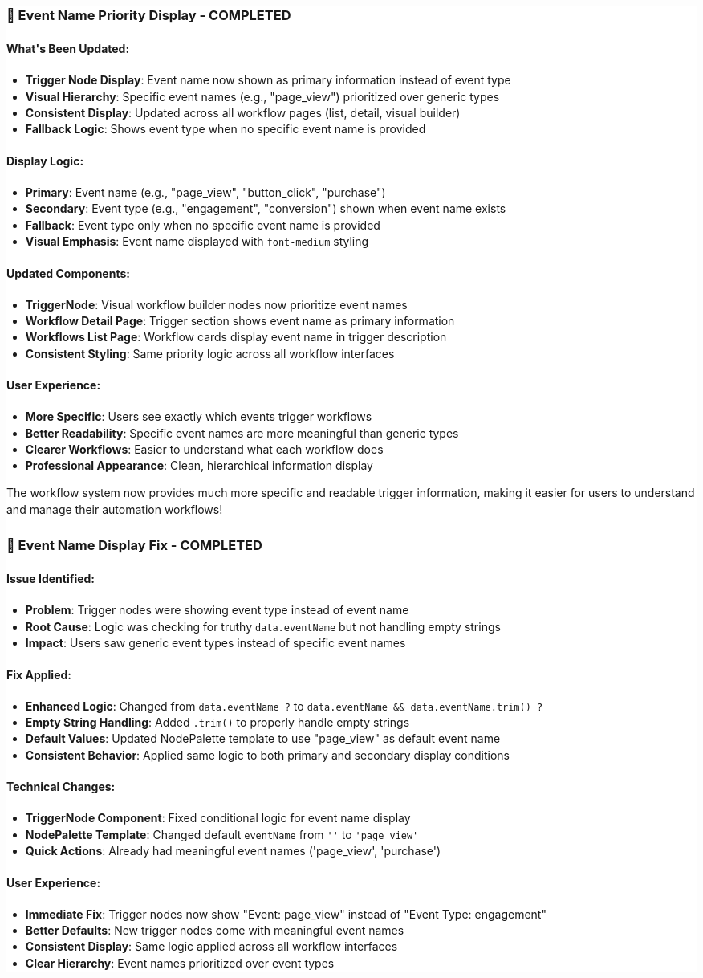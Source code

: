 ### **📝 Event Name Priority Display - COMPLETED**

#### **What's Been Updated:**
- **Trigger Node Display**: Event name now shown as primary information instead of event type
- **Visual Hierarchy**: Specific event names (e.g., "page_view") prioritized over generic types
- **Consistent Display**: Updated across all workflow pages (list, detail, visual builder)
- **Fallback Logic**: Shows event type when no specific event name is provided

#### **Display Logic:**
- **Primary**: Event name (e.g., "page_view", "button_click", "purchase")
- **Secondary**: Event type (e.g., "engagement", "conversion") shown when event name exists
- **Fallback**: Event type only when no specific event name is provided
- **Visual Emphasis**: Event name displayed with `font-medium` styling

#### **Updated Components:**
- **TriggerNode**: Visual workflow builder nodes now prioritize event names
- **Workflow Detail Page**: Trigger section shows event name as primary information
- **Workflows List Page**: Workflow cards display event name in trigger description
- **Consistent Styling**: Same priority logic across all workflow interfaces

#### **User Experience:**
- **More Specific**: Users see exactly which events trigger workflows
- **Better Readability**: Specific event names are more meaningful than generic types
- **Clearer Workflows**: Easier to understand what each workflow does
- **Professional Appearance**: Clean, hierarchical information display

The workflow system now provides much more specific and readable trigger information, making it easier for users to understand and manage their automation workflows!

### **🔧 Event Name Display Fix - COMPLETED**

#### **Issue Identified:**
- **Problem**: Trigger nodes were showing event type instead of event name
- **Root Cause**: Logic was checking for truthy `data.eventName` but not handling empty strings
- **Impact**: Users saw generic event types instead of specific event names

#### **Fix Applied:**
- **Enhanced Logic**: Changed from `data.eventName ?` to `data.eventName && data.eventName.trim() ?`
- **Empty String Handling**: Added `.trim()` to properly handle empty strings
- **Default Values**: Updated NodePalette template to use "page_view" as default event name
- **Consistent Behavior**: Applied same logic to both primary and secondary display conditions

#### **Technical Changes:**
- **TriggerNode Component**: Fixed conditional logic for event name display
- **NodePalette Template**: Changed default `eventName` from `''` to `'page_view'`
- **Quick Actions**: Already had meaningful event names ('page_view', 'purchase')

#### **User Experience:**
- **Immediate Fix**: Trigger nodes now show "Event: page_view" instead of "Event Type: engagement"
- **Better Defaults**: New trigger nodes come with meaningful event names
- **Consistent Display**: Same logic applied across all workflow interfaces
- **Clear Hierarchy**: Event names prioritized over event types
